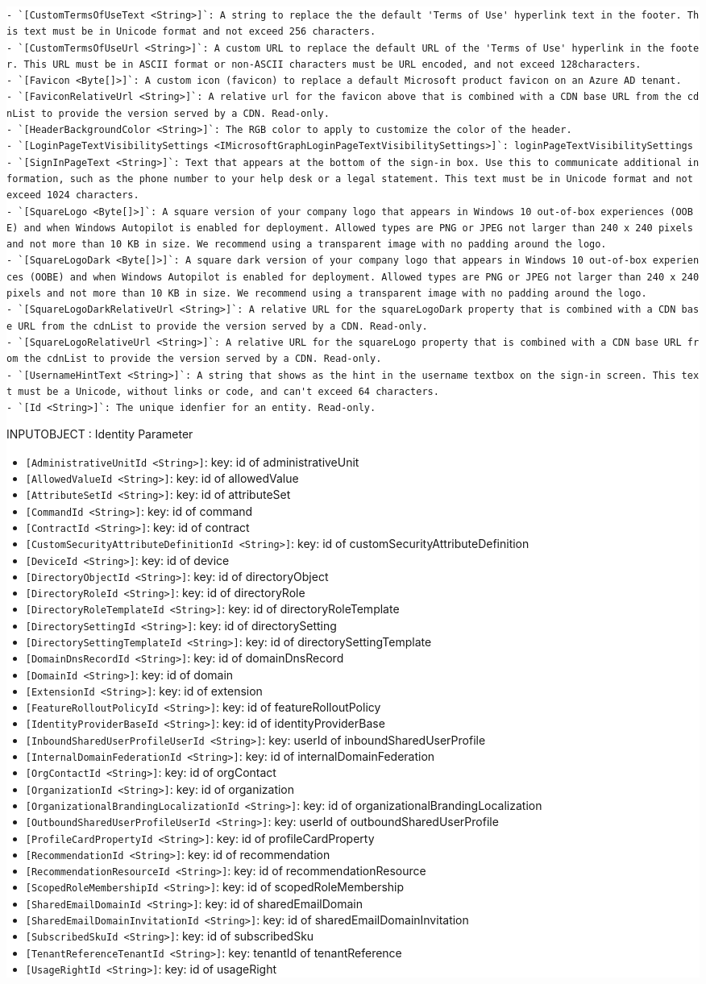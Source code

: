     - `[CustomTermsOfUseText <String>]`: A string to replace the the default 'Terms of Use' hyperlink text in the footer. This text must be in Unicode format and not exceed 256 characters.
    - `[CustomTermsOfUseUrl <String>]`: A custom URL to replace the default URL of the 'Terms of Use' hyperlink in the footer. This URL must be in ASCII format or non-ASCII characters must be URL encoded, and not exceed 128characters.
    - `[Favicon <Byte[]>]`: A custom icon (favicon) to replace a default Microsoft product favicon on an Azure AD tenant.
    - `[FaviconRelativeUrl <String>]`: A relative url for the favicon above that is combined with a CDN base URL from the cdnList to provide the version served by a CDN. Read-only.
    - `[HeaderBackgroundColor <String>]`: The RGB color to apply to customize the color of the header.
    - `[LoginPageTextVisibilitySettings <IMicrosoftGraphLoginPageTextVisibilitySettings>]`: loginPageTextVisibilitySettings
    - `[SignInPageText <String>]`: Text that appears at the bottom of the sign-in box. Use this to communicate additional information, such as the phone number to your help desk or a legal statement. This text must be in Unicode format and not exceed 1024 characters.
    - `[SquareLogo <Byte[]>]`: A square version of your company logo that appears in Windows 10 out-of-box experiences (OOBE) and when Windows Autopilot is enabled for deployment. Allowed types are PNG or JPEG not larger than 240 x 240 pixels and not more than 10 KB in size. We recommend using a transparent image with no padding around the logo.
    - `[SquareLogoDark <Byte[]>]`: A square dark version of your company logo that appears in Windows 10 out-of-box experiences (OOBE) and when Windows Autopilot is enabled for deployment. Allowed types are PNG or JPEG not larger than 240 x 240 pixels and not more than 10 KB in size. We recommend using a transparent image with no padding around the logo.
    - `[SquareLogoDarkRelativeUrl <String>]`: A relative URL for the squareLogoDark property that is combined with a CDN base URL from the cdnList to provide the version served by a CDN. Read-only.
    - `[SquareLogoRelativeUrl <String>]`: A relative URL for the squareLogo property that is combined with a CDN base URL from the cdnList to provide the version served by a CDN. Read-only.
    - `[UsernameHintText <String>]`: A string that shows as the hint in the username textbox on the sign-in screen. This text must be a Unicode, without links or code, and can't exceed 64 characters.
    - `[Id <String>]`: The unique idenfier for an entity. Read-only.

INPUTOBJECT <IIdentityDirectoryManagementIdentity>: Identity Parameter
  - `[AdministrativeUnitId <String>]`: key: id of administrativeUnit
  - `[AllowedValueId <String>]`: key: id of allowedValue
  - `[AttributeSetId <String>]`: key: id of attributeSet
  - `[CommandId <String>]`: key: id of command
  - `[ContractId <String>]`: key: id of contract
  - `[CustomSecurityAttributeDefinitionId <String>]`: key: id of customSecurityAttributeDefinition
  - `[DeviceId <String>]`: key: id of device
  - `[DirectoryObjectId <String>]`: key: id of directoryObject
  - `[DirectoryRoleId <String>]`: key: id of directoryRole
  - `[DirectoryRoleTemplateId <String>]`: key: id of directoryRoleTemplate
  - `[DirectorySettingId <String>]`: key: id of directorySetting
  - `[DirectorySettingTemplateId <String>]`: key: id of directorySettingTemplate
  - `[DomainDnsRecordId <String>]`: key: id of domainDnsRecord
  - `[DomainId <String>]`: key: id of domain
  - `[ExtensionId <String>]`: key: id of extension
  - `[FeatureRolloutPolicyId <String>]`: key: id of featureRolloutPolicy
  - `[IdentityProviderBaseId <String>]`: key: id of identityProviderBase
  - `[InboundSharedUserProfileUserId <String>]`: key: userId of inboundSharedUserProfile
  - `[InternalDomainFederationId <String>]`: key: id of internalDomainFederation
  - `[OrgContactId <String>]`: key: id of orgContact
  - `[OrganizationId <String>]`: key: id of organization
  - `[OrganizationalBrandingLocalizationId <String>]`: key: id of organizationalBrandingLocalization
  - `[OutboundSharedUserProfileUserId <String>]`: key: userId of outboundSharedUserProfile
  - `[ProfileCardPropertyId <String>]`: key: id of profileCardProperty
  - `[RecommendationId <String>]`: key: id of recommendation
  - `[RecommendationResourceId <String>]`: key: id of recommendationResource
  - `[ScopedRoleMembershipId <String>]`: key: id of scopedRoleMembership
  - `[SharedEmailDomainId <String>]`: key: id of sharedEmailDomain
  - `[SharedEmailDomainInvitationId <String>]`: key: id of sharedEmailDomainInvitation
  - `[SubscribedSkuId <String>]`: key: id of subscribedSku
  - `[TenantReferenceTenantId <String>]`: key: tenantId of tenantReference
  - `[UsageRightId <String>]`: key: id of usageRight